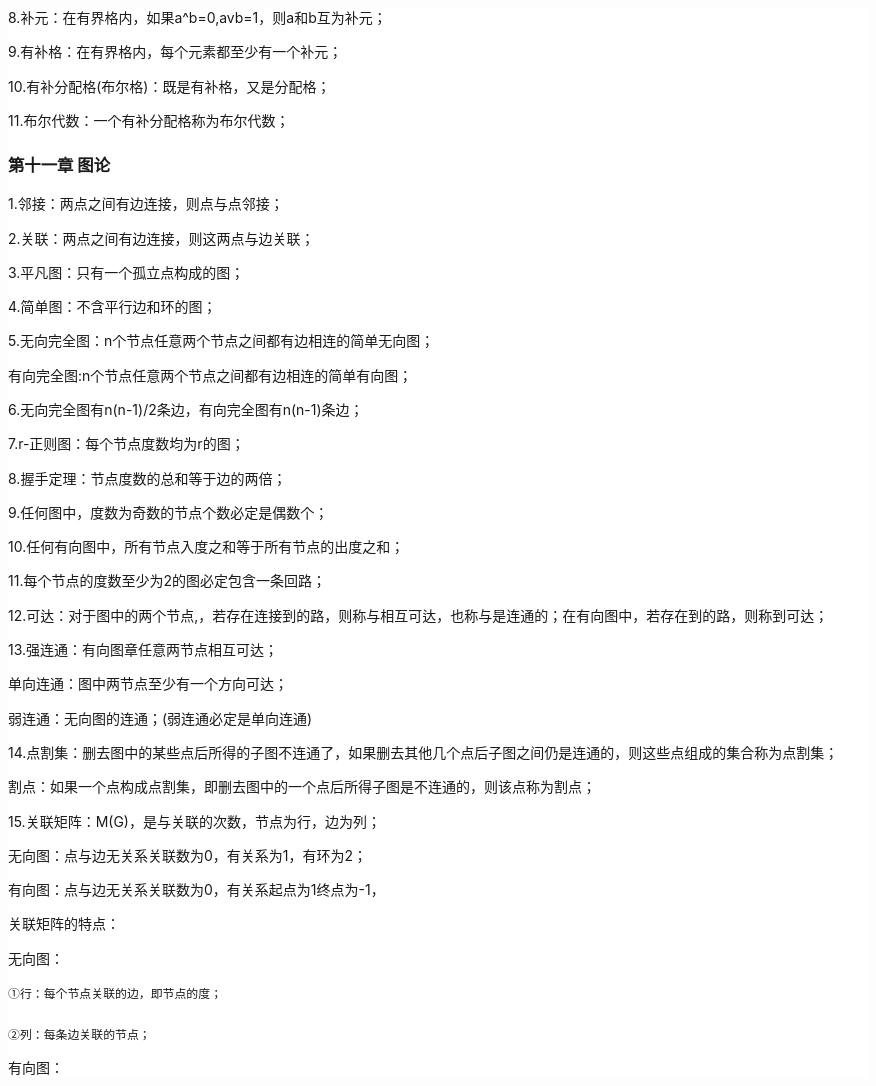 8.补元：在有界格内，如果a^b=0,avb=1，则a和b互为补元；

9.有补格：在有界格内，每个元素都至少有一个补元；

10.有补分配格(布尔格)：既是有补格，又是分配格；

11.布尔代数：一个有补分配格称为布尔代数；

 

 

 

### 第十一章    图论

1.邻接：两点之间有边连接，则点与点邻接；

2.关联：两点之间有边连接，则这两点与边关联；

3.平凡图：只有一个孤立点构成的图；

4.简单图：不含平行边和环的图；

5.无向完全图：n个节点任意两个节点之间都有边相连的简单无向图；

  有向完全图:n个节点任意两个节点之间都有边相连的简单有向图；

6.无向完全图有n(n-1)/2条边，有向完全图有n(n-1)条边；

7.r-正则图：每个节点度数均为r的图；

8.握手定理：节点度数的总和等于边的两倍；

9.任何图中，度数为奇数的节点个数必定是偶数个；

10.任何有向图中，所有节点入度之和等于所有节点的出度之和；

11.每个节点的度数至少为2的图必定包含一条回路；

12.可达：对于图中的两个节点,，若存在连接到的路，则称与相互可达，也称与是连通的；在有向图中，若存在到的路，则称到可达；

13.强连通：有向图章任意两节点相互可达；

   单向连通：图中两节点至少有一个方向可达；

  弱连通：无向图的连通；(弱连通必定是单向连通)

14.点割集：删去图中的某些点后所得的子图不连通了，如果删去其他几个点后子图之间仍是连通的，则这些点组成的集合称为点割集；

   割点：如果一个点构成点割集，即删去图中的一个点后所得子图是不连通的，则该点称为割点；

15.关联矩阵：M(G)，是与关联的次数，节点为行，边为列；

   无向图：点与边无关系关联数为0，有关系为1，有环为2；

   有向图：点与边无关系关联数为0，有关系起点为1终点为-1，

   关联矩阵的特点：

无向图：

    ①行：每个节点关联的边，即节点的度；
    
    ②列：每条边关联的节点；

有向图：  
